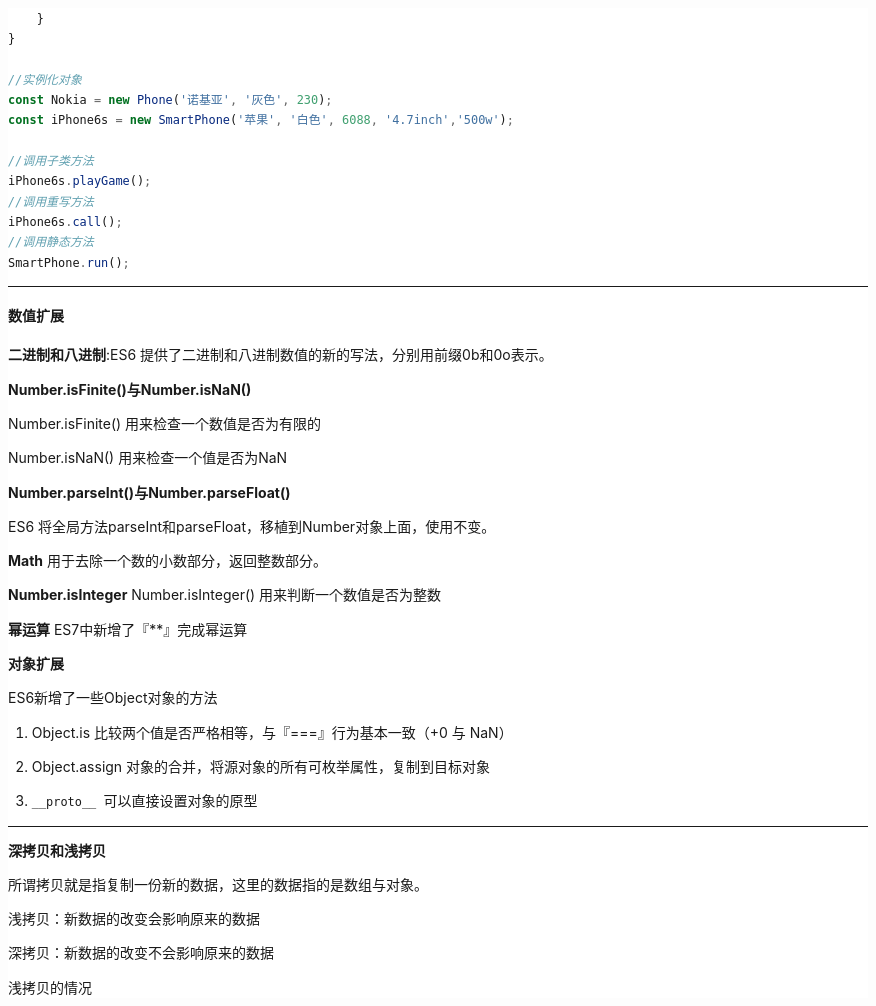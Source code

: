 ```js
    }
}

//实例化对象
const Nokia = new Phone('诺基亚', '灰色', 230);
const iPhone6s = new SmartPhone('苹果', '白色', 6088, '4.7inch','500w');

//调用子类方法
iPhone6s.playGame();
//调用重写方法
iPhone6s.call();
//调用静态方法
SmartPhone.run();
```

---

#### 数值扩展

**二进制和八进制**:ES6 提供了二进制和八进制数值的新的写法，分别用前缀0b和0o表示。

**Number.isFinite()与Number.isNaN()** 

Number.isFinite() 用来检查一个数值是否为有限的

Number.isNaN() 用来检查一个值是否为NaN

**Number.parseInt()与Number.parseFloat()**

ES6 将全局方法parseInt和parseFloat，移植到Number对象上面，使用不变。

**Math** 用于去除一个数的小数部分，返回整数部分。

**Number.isInteger**  Number.isInteger() 用来判断一个数值是否为整数

**幂运算** ES7中新增了『**』完成幂运算

**对象扩展** 

ES6新增了一些Object对象的方法

1) Object.is 比较两个值是否严格相等，与『===』行为基本一致（+0 与 NaN）

2) Object.assign 对象的合并，将源对象的所有可枚举属性，复制到目标对象

3) `__proto__ `可以直接设置对象的原型

---

**深拷贝和浅拷贝**

所谓拷贝就是指复制一份新的数据，这里的数据指的是数组与对象。

浅拷贝：新数据的改变会影响原来的数据

深拷贝：新数据的改变不会影响原来的数据

 

浅拷贝的情况
